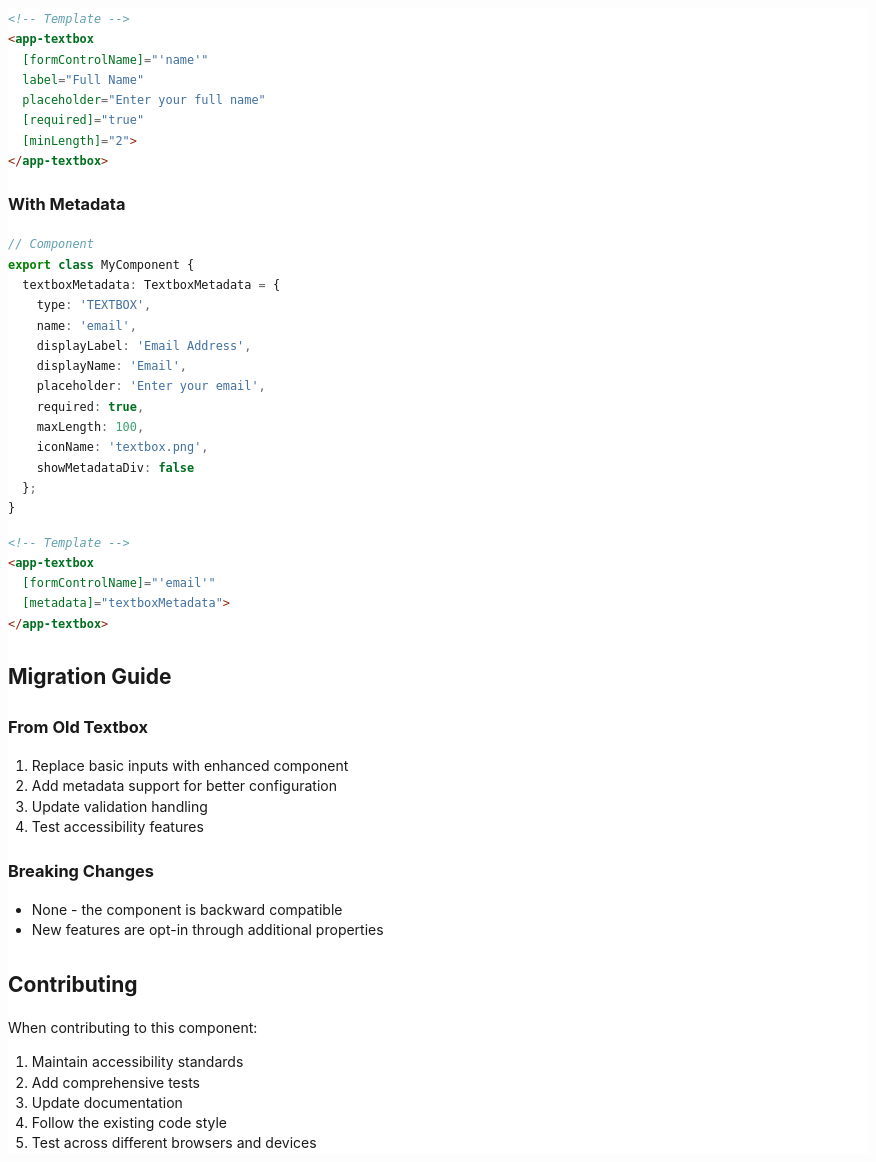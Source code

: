 ```html
<!-- Template -->
<app-textbox 
  [formControlName]="'name'"
  label="Full Name"
  placeholder="Enter your full name"
  [required]="true"
  [minLength]="2">
</app-textbox>
```

### With Metadata
```typescript
// Component
export class MyComponent {
  textboxMetadata: TextboxMetadata = {
    type: 'TEXTBOX',
    name: 'email',
    displayLabel: 'Email Address',
    displayName: 'Email',
    placeholder: 'Enter your email',
    required: true,
    maxLength: 100,
    iconName: 'textbox.png',
    showMetadataDiv: false
  };
}
```

```html
<!-- Template -->
<app-textbox 
  [formControlName]="'email'"
  [metadata]="textboxMetadata">
</app-textbox>
```

## Migration Guide

### From Old Textbox
1. Replace basic inputs with enhanced component
2. Add metadata support for better configuration
3. Update validation handling
4. Test accessibility features

### Breaking Changes
- None - the component is backward compatible
- New features are opt-in through additional properties

## Contributing

When contributing to this component:
1. Maintain accessibility standards
2. Add comprehensive tests
3. Update documentation
4. Follow the existing code style
5. Test across different browsers and devices 